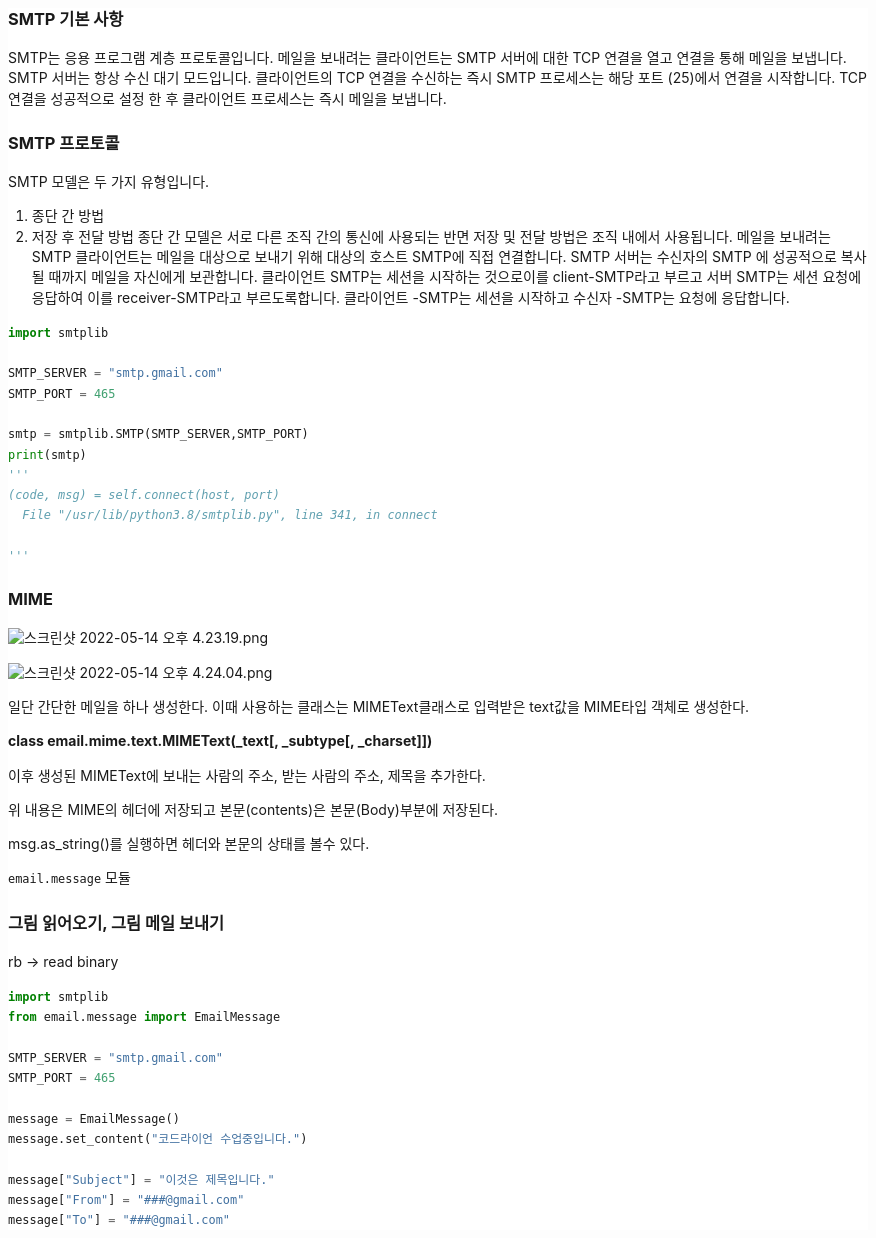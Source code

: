 ### SMTP 기본 사항

SMTP는 응용 프로그램 계층 프로토콜입니다. 메일을 보내려는 클라이언트는 SMTP 서버에 대한 TCP 연결을 열고 연결을 통해 메일을 보냅니다. SMTP 서버는 항상 수신 대기 모드입니다. 클라이언트의 TCP 연결을 수신하는 즉시 SMTP 프로세스는 해당 포트 (25)에서 연결을 시작합니다. TCP 연결을 성공적으로 설정 한 후 클라이언트 프로세스는 즉시 메일을 보냅니다.

### SMTP 프로토콜

SMTP 모델은 두 가지 유형입니다.

1. 종단 간 방법
2. 저장 후 전달 방법
종단 간 모델은 서로 다른 조직 간의 통신에 사용되는 반면 저장 및 전달 방법은 조직 내에서 사용됩니다. 메일을 보내려는 SMTP 클라이언트는 메일을 대상으로 보내기 위해 대상의 호스트 SMTP에 직접 연결합니다. SMTP 서버는 수신자의 SMTP 에 성공적으로 복사 될 때까지 메일을 자신에게 보관합니다.
클라이언트 SMTP는 세션을 시작하는 것으로이를 client-SMTP라고 부르고 서버 SMTP는 세션 요청에 응답하여 이를 receiver-SMTP라고 부르도록합니다. 클라이언트 -SMTP는 세션을 시작하고 수신자 -SMTP는 요청에 응답합니다.

```python
import smtplib

SMTP_SERVER = "smtp.gmail.com"
SMTP_PORT = 465

smtp = smtplib.SMTP(SMTP_SERVER,SMTP_PORT)
print(smtp)
'''
(code, msg) = self.connect(host, port)
  File "/usr/lib/python3.8/smtplib.py", line 341, in connect

'''
```

### MIME

![스크린샷 2022-05-14 오후 4.23.19.png](https://s3-us-west-2.amazonaws.com/secure.notion-static.com/d8f63d34-da62-4d87-b641-735179a5b61e/스크린샷_2022-05-14_오후_4.23.19.png)

![스크린샷 2022-05-14 오후 4.24.04.png](https://s3-us-west-2.amazonaws.com/secure.notion-static.com/78e47032-e57c-45b0-a51e-5ab71e5452a8/스크린샷_2022-05-14_오후_4.24.04.png)

일단 간단한 메일을 하나 생성한다. 이때 사용하는 클래스는 MIMEText클래스로 입력받은 text값을 MIME타입 객체로 생성한다.

**class email.mime.text.MIMEText(_text[, _subtype[, _charset]])**

이후 생성된 MIMEText에 보내는 사람의 주소, 받는 사람의 주소, 제목을 추가한다.

위 내용은 MIME의 헤더에 저장되고 본문(contents)은 본문(Body)부분에 저장된다.

msg.as_string()를 실행하면 헤더와 본문의 상태를 볼수 있다.

`email.message` 모듈

### 그림 읽어오기, 그림 메일 보내기

rb → read binary

```python
import smtplib
from email.message import EmailMessage

SMTP_SERVER = "smtp.gmail.com"
SMTP_PORT = 465

message = EmailMessage()
message.set_content("코드라이언 수업중입니다.")

message["Subject"] = "이것은 제목입니다."
message["From"] = "###@gmail.com"
message["To"] = "###@gmail.com"

```